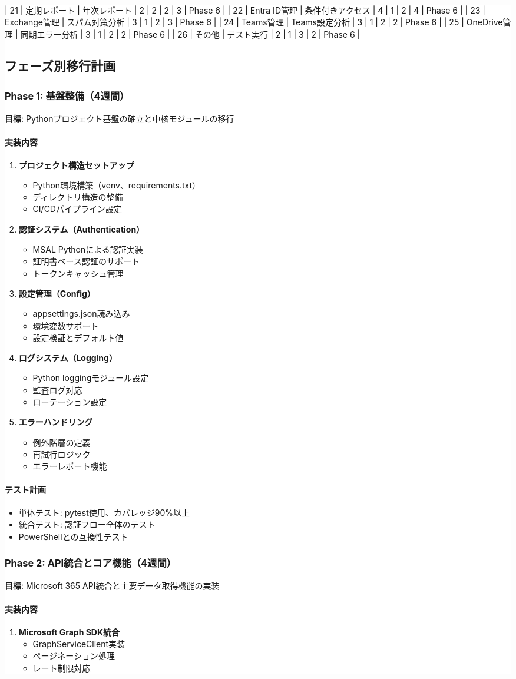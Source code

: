 | 21 | 定期レポート | 年次レポート | 2 | 2 | 2 | 3 | Phase 6 |
| 22 | Entra ID管理 | 条件付きアクセス | 4 | 1 | 2 | 4 | Phase 6 |
| 23 | Exchange管理 | スパム対策分析 | 3 | 1 | 2 | 3 | Phase 6 |
| 24 | Teams管理 | Teams設定分析 | 3 | 1 | 2 | 2 | Phase 6 |
| 25 | OneDrive管理 | 同期エラー分析 | 3 | 1 | 2 | 2 | Phase 6 |
| 26 | その他 | テスト実行 | 2 | 1 | 3 | 2 | Phase 6 |

## フェーズ別移行計画

### Phase 1: 基盤整備（4週間）
**目標**: Pythonプロジェクト基盤の確立と中核モジュールの移行

#### 実装内容
1. **プロジェクト構造セットアップ**
   - Python環境構築（venv、requirements.txt）
   - ディレクトリ構造の整備
   - CI/CDパイプライン設定

2. **認証システム（Authentication）**
   - MSAL Pythonによる認証実装
   - 証明書ベース認証のサポート
   - トークンキャッシュ管理

3. **設定管理（Config）**
   - appsettings.json読み込み
   - 環境変数サポート
   - 設定検証とデフォルト値

4. **ログシステム（Logging）**
   - Python loggingモジュール設定
   - 監査ログ対応
   - ローテーション設定

5. **エラーハンドリング**
   - 例外階層の定義
   - 再試行ロジック
   - エラーレポート機能

#### テスト計画
- 単体テスト: pytest使用、カバレッジ90%以上
- 統合テスト: 認証フロー全体のテスト
- PowerShellとの互換性テスト

### Phase 2: API統合とコア機能（4週間）
**目標**: Microsoft 365 API統合と主要データ取得機能の実装

#### 実装内容
1. **Microsoft Graph SDK統合**
   - GraphServiceClient実装
   - ページネーション処理
   - レート制限対応
